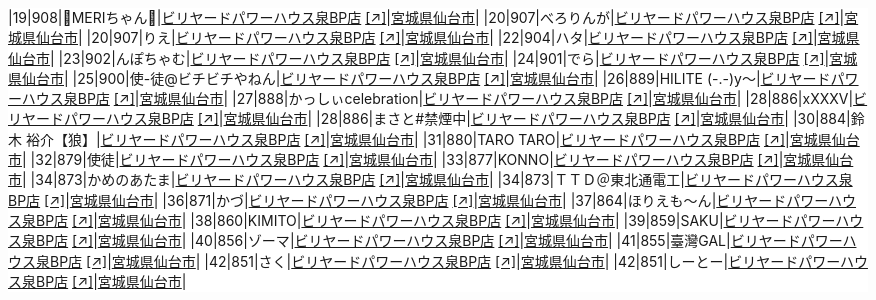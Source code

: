 |19|908|<span class="rank-name-pd">🐬MERIちゃん🐬</span>|<a href="/darts/rank/shops/9280.html">ビリヤードパワーハウス泉BP店</a> <a href="https://vs.phoenixdarts.com/jp/shop/shopDetailInfo/s_9280?s_seq=9280">[↗]</a>|<a href="/darts/rank/宮城県/仙台市">宮城県仙台市</a>|
|20|907|<span class="rank-name-pd">べろりんが</span>|<a href="/darts/rank/shops/9280.html">ビリヤードパワーハウス泉BP店</a> <a href="https://vs.phoenixdarts.com/jp/shop/shopDetailInfo/s_9280?s_seq=9280">[↗]</a>|<a href="/darts/rank/宮城県/仙台市">宮城県仙台市</a>|
|20|907|<span class="rank-name-pd">りえ</span>|<a href="/darts/rank/shops/9280.html">ビリヤードパワーハウス泉BP店</a> <a href="https://vs.phoenixdarts.com/jp/shop/shopDetailInfo/s_9280?s_seq=9280">[↗]</a>|<a href="/darts/rank/宮城県/仙台市">宮城県仙台市</a>|
|22|904|<span class="rank-name-pd">ハタ</span>|<a href="/darts/rank/shops/9280.html">ビリヤードパワーハウス泉BP店</a> <a href="https://vs.phoenixdarts.com/jp/shop/shopDetailInfo/s_9280?s_seq=9280">[↗]</a>|<a href="/darts/rank/宮城県/仙台市">宮城県仙台市</a>|
|23|902|<span class="rank-name-pd">んぽちゃむ</span>|<a href="/darts/rank/shops/9280.html">ビリヤードパワーハウス泉BP店</a> <a href="https://vs.phoenixdarts.com/jp/shop/shopDetailInfo/s_9280?s_seq=9280">[↗]</a>|<a href="/darts/rank/宮城県/仙台市">宮城県仙台市</a>|
|24|901|<span class="rank-name-pd">でら</span>|<a href="/darts/rank/shops/9280.html">ビリヤードパワーハウス泉BP店</a> <a href="https://vs.phoenixdarts.com/jp/shop/shopDetailInfo/s_9280?s_seq=9280">[↗]</a>|<a href="/darts/rank/宮城県/仙台市">宮城県仙台市</a>|
|25|900|<span class="rank-name-pd">使-徒@ビチビチやねん</span>|<a href="/darts/rank/shops/9280.html">ビリヤードパワーハウス泉BP店</a> <a href="https://vs.phoenixdarts.com/jp/shop/shopDetailInfo/s_9280?s_seq=9280">[↗]</a>|<a href="/darts/rank/宮城県/仙台市">宮城県仙台市</a>|
|26|889|<span class="rank-name-pd">HILITE (-.-)y〜</span>|<a href="/darts/rank/shops/9280.html">ビリヤードパワーハウス泉BP店</a> <a href="https://vs.phoenixdarts.com/jp/shop/shopDetailInfo/s_9280?s_seq=9280">[↗]</a>|<a href="/darts/rank/宮城県/仙台市">宮城県仙台市</a>|
|27|888|<span class="rank-name-pd">かっしぃcelebration</span>|<a href="/darts/rank/shops/9280.html">ビリヤードパワーハウス泉BP店</a> <a href="https://vs.phoenixdarts.com/jp/shop/shopDetailInfo/s_9280?s_seq=9280">[↗]</a>|<a href="/darts/rank/宮城県/仙台市">宮城県仙台市</a>|
|28|886|<span class="rank-name-pd">xXXXV</span>|<a href="/darts/rank/shops/9280.html">ビリヤードパワーハウス泉BP店</a> <a href="https://vs.phoenixdarts.com/jp/shop/shopDetailInfo/s_9280?s_seq=9280">[↗]</a>|<a href="/darts/rank/宮城県/仙台市">宮城県仙台市</a>|
|28|886|<span class="rank-name-pd">まさと#禁煙中</span>|<a href="/darts/rank/shops/9280.html">ビリヤードパワーハウス泉BP店</a> <a href="https://vs.phoenixdarts.com/jp/shop/shopDetailInfo/s_9280?s_seq=9280">[↗]</a>|<a href="/darts/rank/宮城県/仙台市">宮城県仙台市</a>|
|30|884|<span class="rank-name-pd">鈴木 裕介【狼】</span>|<a href="/darts/rank/shops/9280.html">ビリヤードパワーハウス泉BP店</a> <a href="https://vs.phoenixdarts.com/jp/shop/shopDetailInfo/s_9280?s_seq=9280">[↗]</a>|<a href="/darts/rank/宮城県/仙台市">宮城県仙台市</a>|
|31|880|<span class="rank-name-pd">TARO TARO</span>|<a href="/darts/rank/shops/9280.html">ビリヤードパワーハウス泉BP店</a> <a href="https://vs.phoenixdarts.com/jp/shop/shopDetailInfo/s_9280?s_seq=9280">[↗]</a>|<a href="/darts/rank/宮城県/仙台市">宮城県仙台市</a>|
|32|879|<span class="rank-name-pd">使徒</span>|<a href="/darts/rank/shops/9280.html">ビリヤードパワーハウス泉BP店</a> <a href="https://vs.phoenixdarts.com/jp/shop/shopDetailInfo/s_9280?s_seq=9280">[↗]</a>|<a href="/darts/rank/宮城県/仙台市">宮城県仙台市</a>|
|33|877|<span class="rank-name-pd">KONNO</span>|<a href="/darts/rank/shops/9280.html">ビリヤードパワーハウス泉BP店</a> <a href="https://vs.phoenixdarts.com/jp/shop/shopDetailInfo/s_9280?s_seq=9280">[↗]</a>|<a href="/darts/rank/宮城県/仙台市">宮城県仙台市</a>|
|34|873|<span class="rank-name-pd">かめのあたま</span>|<a href="/darts/rank/shops/9280.html">ビリヤードパワーハウス泉BP店</a> <a href="https://vs.phoenixdarts.com/jp/shop/shopDetailInfo/s_9280?s_seq=9280">[↗]</a>|<a href="/darts/rank/宮城県/仙台市">宮城県仙台市</a>|
|34|873|<span class="rank-name-pd">ＴＴＤ＠東北通電工</span>|<a href="/darts/rank/shops/9280.html">ビリヤードパワーハウス泉BP店</a> <a href="https://vs.phoenixdarts.com/jp/shop/shopDetailInfo/s_9280?s_seq=9280">[↗]</a>|<a href="/darts/rank/宮城県/仙台市">宮城県仙台市</a>|
|36|871|<span class="rank-name-pd">かづ</span>|<a href="/darts/rank/shops/9280.html">ビリヤードパワーハウス泉BP店</a> <a href="https://vs.phoenixdarts.com/jp/shop/shopDetailInfo/s_9280?s_seq=9280">[↗]</a>|<a href="/darts/rank/宮城県/仙台市">宮城県仙台市</a>|
|37|864|<span class="rank-name-pd">ほりえも〜ん</span>|<a href="/darts/rank/shops/9280.html">ビリヤードパワーハウス泉BP店</a> <a href="https://vs.phoenixdarts.com/jp/shop/shopDetailInfo/s_9280?s_seq=9280">[↗]</a>|<a href="/darts/rank/宮城県/仙台市">宮城県仙台市</a>|
|38|860|<span class="rank-name-pd">KIMITO</span>|<a href="/darts/rank/shops/9280.html">ビリヤードパワーハウス泉BP店</a> <a href="https://vs.phoenixdarts.com/jp/shop/shopDetailInfo/s_9280?s_seq=9280">[↗]</a>|<a href="/darts/rank/宮城県/仙台市">宮城県仙台市</a>|
|39|859|<span class="rank-name-pd">SAKU</span>|<a href="/darts/rank/shops/9280.html">ビリヤードパワーハウス泉BP店</a> <a href="https://vs.phoenixdarts.com/jp/shop/shopDetailInfo/s_9280?s_seq=9280">[↗]</a>|<a href="/darts/rank/宮城県/仙台市">宮城県仙台市</a>|
|40|856|<span class="rank-name-pd">ゾーマ</span>|<a href="/darts/rank/shops/9280.html">ビリヤードパワーハウス泉BP店</a> <a href="https://vs.phoenixdarts.com/jp/shop/shopDetailInfo/s_9280?s_seq=9280">[↗]</a>|<a href="/darts/rank/宮城県/仙台市">宮城県仙台市</a>|
|41|855|<span class="rank-name-pd">臺灣GAL</span>|<a href="/darts/rank/shops/9280.html">ビリヤードパワーハウス泉BP店</a> <a href="https://vs.phoenixdarts.com/jp/shop/shopDetailInfo/s_9280?s_seq=9280">[↗]</a>|<a href="/darts/rank/宮城県/仙台市">宮城県仙台市</a>|
|42|851|<span class="rank-name-pd">さく</span>|<a href="/darts/rank/shops/9280.html">ビリヤードパワーハウス泉BP店</a> <a href="https://vs.phoenixdarts.com/jp/shop/shopDetailInfo/s_9280?s_seq=9280">[↗]</a>|<a href="/darts/rank/宮城県/仙台市">宮城県仙台市</a>|
|42|851|<span class="rank-name-pd">しーとー</span>|<a href="/darts/rank/shops/9280.html">ビリヤードパワーハウス泉BP店</a> <a href="https://vs.phoenixdarts.com/jp/shop/shopDetailInfo/s_9280?s_seq=9280">[↗]</a>|<a href="/darts/rank/宮城県/仙台市">宮城県仙台市</a>|